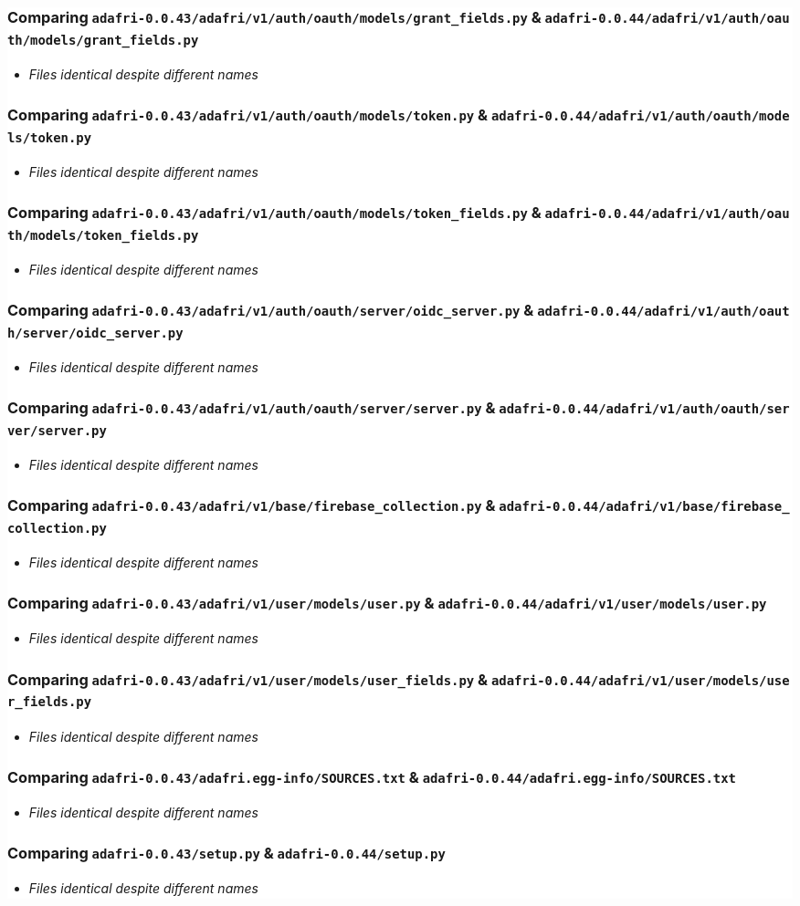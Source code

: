 ```diff
```

### Comparing `adafri-0.0.43/adafri/v1/auth/oauth/models/grant_fields.py` & `adafri-0.0.44/adafri/v1/auth/oauth/models/grant_fields.py`

 * *Files identical despite different names*

### Comparing `adafri-0.0.43/adafri/v1/auth/oauth/models/token.py` & `adafri-0.0.44/adafri/v1/auth/oauth/models/token.py`

 * *Files identical despite different names*

### Comparing `adafri-0.0.43/adafri/v1/auth/oauth/models/token_fields.py` & `adafri-0.0.44/adafri/v1/auth/oauth/models/token_fields.py`

 * *Files identical despite different names*

### Comparing `adafri-0.0.43/adafri/v1/auth/oauth/server/oidc_server.py` & `adafri-0.0.44/adafri/v1/auth/oauth/server/oidc_server.py`

 * *Files identical despite different names*

### Comparing `adafri-0.0.43/adafri/v1/auth/oauth/server/server.py` & `adafri-0.0.44/adafri/v1/auth/oauth/server/server.py`

 * *Files identical despite different names*

### Comparing `adafri-0.0.43/adafri/v1/base/firebase_collection.py` & `adafri-0.0.44/adafri/v1/base/firebase_collection.py`

 * *Files identical despite different names*

### Comparing `adafri-0.0.43/adafri/v1/user/models/user.py` & `adafri-0.0.44/adafri/v1/user/models/user.py`

 * *Files identical despite different names*

### Comparing `adafri-0.0.43/adafri/v1/user/models/user_fields.py` & `adafri-0.0.44/adafri/v1/user/models/user_fields.py`

 * *Files identical despite different names*

### Comparing `adafri-0.0.43/adafri.egg-info/SOURCES.txt` & `adafri-0.0.44/adafri.egg-info/SOURCES.txt`

 * *Files identical despite different names*

### Comparing `adafri-0.0.43/setup.py` & `adafri-0.0.44/setup.py`

 * *Files identical despite different names*

